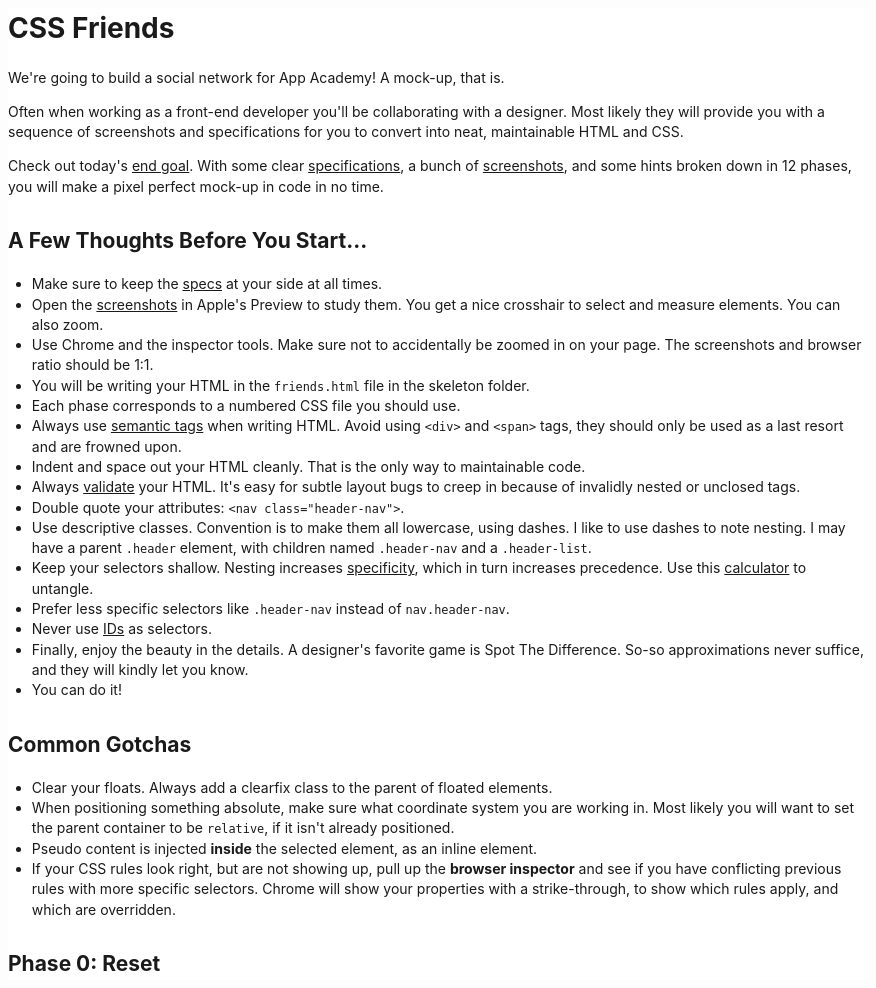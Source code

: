 # CSS Friends

We're going to build a social network for App Academy! A mock-up, that is.

Often when working as a front-end developer you'll be collaborating with a designer. Most likely they will provide you with a sequence of screenshots and specifications for you to convert into neat, maintainable HTML and CSS.

Check out today's [end goal][live-12]. With some clear [specifications][specs], a bunch of [screenshots][shots], and some hints broken down in 12 phases, you will make a pixel perfect mock-up in code in no time.

## A Few Thoughts Before You Start...

- Make sure to keep the [specs][specs] at your side at all times.
- Open the [screenshots][shots] in Apple's Preview to study them. You get a nice crosshair to select and measure elements. You can also zoom.
- Use Chrome and the inspector tools. Make sure not to accidentally be zoomed in on your page. The screenshots and browser ratio should be 1:1.
- You will be writing your HTML in the `friends.html` file in the skeleton folder.
- Each phase corresponds to a numbered CSS file you should use.
- Always use [semantic tags][tags] when writing HTML. Avoid using `<div>` and `<span>` tags, they should only be used as a last resort and are frowned upon.
- Indent and space out your HTML cleanly. That is the only way to maintainable code.
- Always [validate][valid] your HTML. It's easy for subtle layout bugs to creep in because of invalidly nested or unclosed tags.
- Double quote your attributes: `<nav class="header-nav">`.
- Use descriptive classes. Convention is to make them all lowercase, using dashes. I like to use dashes to note nesting. I may have a parent `.header` element, with children named `.header-nav` and a `.header-list`.
- Keep your selectors shallow. Nesting increases [specificity][specificity], which in turn increases precedence. Use this [calculator][calculator] to untangle.
- Prefer less specific selectors like `.header-nav` instead of `nav.header-nav`.
- Never use [IDs][ids-boo] as selectors.
- Finally, enjoy the beauty in the details. A designer's favorite game is Spot The Difference. So-so approximations never suffice, and they will kindly let you know.
- You can do it!

## Common Gotchas
- Clear your floats. Always add a clearfix class to the parent of floated elements.
- When positioning something absolute, make sure what coordinate system you are working in. Most likely you will want to set the parent container to be `relative`, if it isn't already positioned.
- Pseudo content is injected **inside** the selected element, as an inline element.
- If your CSS rules look right, but are not showing up, pull up the **browser inspector** and see if you have conflicting previous rules with more specific selectors. Chrome will show your properties with a strike-through, to show which rules apply, and which are overridden.

[specs]: ./SPECIFICATIONS.md
[shots]: ./screenshots
[specificity]: http://cssguidelin.es/#specificity
[ids-boo]: http://csswizardry.com/2014/07/hacks-for-dealing-with-specificity/
[calculator]: http://specificity.keegan.st/
[valid]: http://validator.w3.org/
[tags]: https://developer.mozilla.org/en-US/docs/Web/Guide/HTML/HTML5/HTML5_element_list


## Phase 0: Reset


[ss-00-a]: ./screenshots/00-reset-a.png
[live-00]: http://appacademy.github.io/css-friends/solution/00-reset.html
[t-reset]: https://github.com/appacademy/css-demos/#user-agent-styles
[t-appearance]: http://css-tricks.com/almanac/properties/a/appearance/
[t-clearfix]: https://github.com/appacademy/css-demos/#clearfix
[t-box-model]: https://github.com/appacademy/css-demos/#box-model
[t-box-sizing]: http://appacademy.github.io/css-demos/box-sizing.html
[t-cursor]: https://developer.mozilla.org/en-US/docs/Web/CSS/cursor
[ss-01-a]: ./screenshots/01-header-a.png
[ss-01-b]: ./screenshots/01-header-b.png
[live-01]: http://appacademy.github.io/css-friends/solution/01-header.html
[t-webfonts]: http://en.wikipedia.org/wiki/Web_typography
[t-google-fonts]: https://www.google.com/fonts
[t-font-weight]: http://css-tricks.com/almanac/properties/f/font-weight/
[t-block]: https://github.com/appacademy/css-demos/#display-block
[t-float]: https://github.com/appacademy/css-demos/#floats
[t-border]: http://css-tricks.com/almanac/properties/b/border/
[ss-02-a]: ./screenshots/02-notifications-a.png
[ss-02-b]: ./screenshots/02-notifications-b.png
[ss-02-c]: ./screenshots/02-notifications-c.png
[live-02]: http://appacademy.github.io/css-friends/solution/02-notifications.html
[t-border-radius]: https://developer.mozilla.org/en-US/docs/Web/CSS/border-radius
[t-positioning]: https://github.com/appacademy/css-demos/#positioning
[t-overflow]: https://developer.mozilla.org/en-US/docs/Web/CSS/overflow
[t-display]: https://github.com/appacademy/css-demos/#the-display-property
[t-white-space]: https://developer.mozilla.org/en-US/docs/Web/CSS/white-space
[t-z-index]: https://github.com/appacademy/css-demos/#z-index
[t-glasses-demo]: http://appacademy.github.io/css-demos/positioning.html
[ss-03-a]: ./screenshots/03-layout-a.png
[live-03]: http://appacademy.github.io/css-friends/solution/03-layout.html
[t-pseudo-content]: https://github.com/appacademy/css-demos/#pseudo-content
[ss-04-a]: ./screenshots/04-footer-a.png
[ss-04-b]: ./screenshots/04-footer-b.png
[live-04]: http://appacademy.github.io/css-friends/solution/04-footer.html
[ss-05-a]: ./screenshots/05-cats-a.png
[ss-05-b]: ./screenshots/05-cats-b.png
[live-05]: http://appacademy.github.io/css-friends/solution/05-cats.html
[t-background-size]: https://developer.mozilla.org/en-US/docs/Web/CSS/background-size
[t-text-shadow]: https://developer.mozilla.org/en-US/docs/Web/CSS/text-shadow
[t-line-height]: http://css-tricks.com/almanac/properties/l/line-height/
[ss-06-a]: ./screenshots/06-sidebar-a.png
[ss-06-b]: ./screenshots/06-sidebar-b.png
[live-06]: http://appacademy.github.io/css-friends/solution/06-sidebar.html
[t-pseudo-selectors]: http://css-tricks.com/pseudo-class-selectors/
[ss-07-a]: ./screenshots/07-online-a.png
[live-07]: http://appacademy.github.io/css-friends/solution/07-online.html
[t-transform]: https://developer.mozilla.org/en-US/docs/Web/CSS/transform
[t-letter-spacing]: https://developer.mozilla.org/en-US/docs/Web/CSS/letter-spacing
[t-text-transform]: https://developer.mozilla.org/en-US/docs/Web/CSS/text-transform
[t-box-shadow]: https://developer.mozilla.org/en-US/docs/Web/CSS/box-shadow
[ss-08-a]: ./screenshots/08-thumbs-a.png
[ss-08-b]: ./screenshots/08-thumbs-b.png
[live-08]: http://appacademy.github.io/css-friends/solution/08-thumbs.html
[t-triangles]: http://appacademy.github.io/css-demos/triangle.html
[t-tooltip]: http://appacademy.github.io/css-demos/tooltip.html
[ss-09-a]: ./screenshots/09-forms-a.png
[ss-09-b]: ./screenshots/09-forms-b.png
[ss-09-c]: ./screenshots/09-forms-c.png
[ss-09-d]: ./screenshots/09-forms-d.png
[live-09]: http://appacademy.github.io/css-friends/solution/09-forms.html
[t-calc]: https://developer.mozilla.org/en-US/docs/Web/CSS/calc
[ss-10-a]: ./screenshots/10-posts-a.png
[live-10]: http://appacademy.github.io/css-friends/solution/10-posts.html
[ss-11-a]: ./screenshots/11-icons-a.png
[ss-11-b]: ./screenshots/11-icons-b.png
[live-11]: http://appacademy.github.io/css-friends/solution/11-icons.html
[sprite]: ./shared/img/sprite.png
[t-background-position]: https://developer.mozilla.org/en-US/docs/Web/CSS/background-position
[ss-12-a]: ./screenshots/12-modal-a.png
[ss-12-b]: ./screenshots/12-modal-b.png
[ss-12-c]: ./screenshots/12-modal-c.png
[live-12]: http://appacademy.github.io/css-friends/solution/12-modal.html